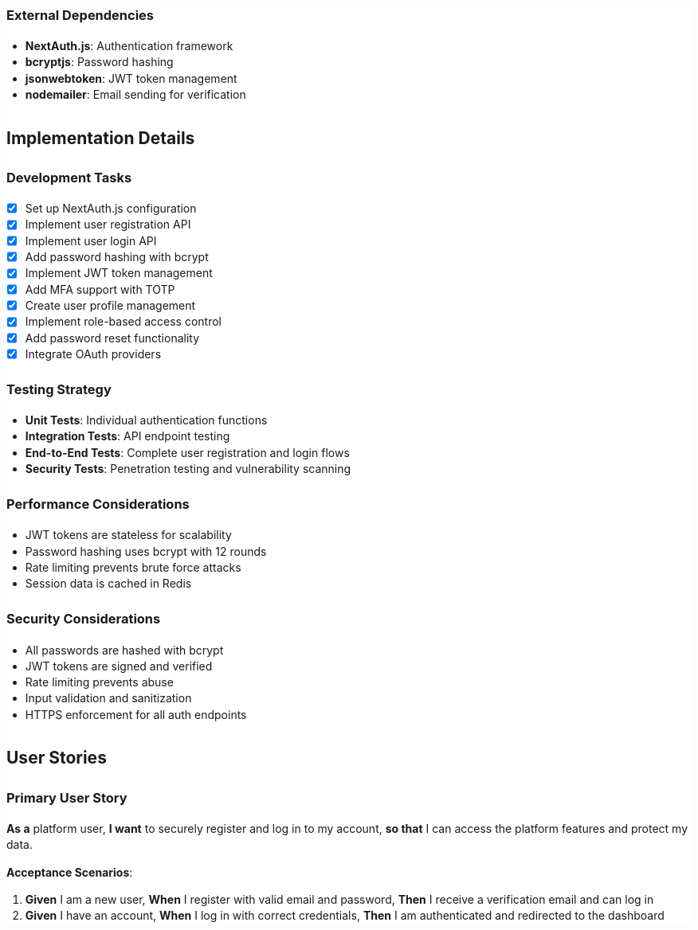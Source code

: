 ### External Dependencies
- **NextAuth.js**: Authentication framework
- **bcryptjs**: Password hashing
- **jsonwebtoken**: JWT token management
- **nodemailer**: Email sending for verification

## Implementation Details

### Development Tasks
- [x] Set up NextAuth.js configuration
- [x] Implement user registration API
- [x] Implement user login API
- [x] Add password hashing with bcrypt
- [x] Implement JWT token management
- [x] Add MFA support with TOTP
- [x] Create user profile management
- [x] Implement role-based access control
- [x] Add password reset functionality
- [x] Integrate OAuth providers

### Testing Strategy
- **Unit Tests**: Individual authentication functions
- **Integration Tests**: API endpoint testing
- **End-to-End Tests**: Complete user registration and login flows
- **Security Tests**: Penetration testing and vulnerability scanning

### Performance Considerations
- JWT tokens are stateless for scalability
- Password hashing uses bcrypt with 12 rounds
- Rate limiting prevents brute force attacks
- Session data is cached in Redis

### Security Considerations
- All passwords are hashed with bcrypt
- JWT tokens are signed and verified
- Rate limiting prevents abuse
- Input validation and sanitization
- HTTPS enforcement for all auth endpoints

## User Stories

### Primary User Story
**As a** platform user, **I want** to securely register and log in to my account, **so that** I can access the platform features and protect my data.

**Acceptance Scenarios**:
1. **Given** I am a new user, **When** I register with valid email and password, **Then** I receive a verification email and can log in
2. **Given** I have an account, **When** I log in with correct credentials, **Then** I am authenticated and redirected to the dashboard

